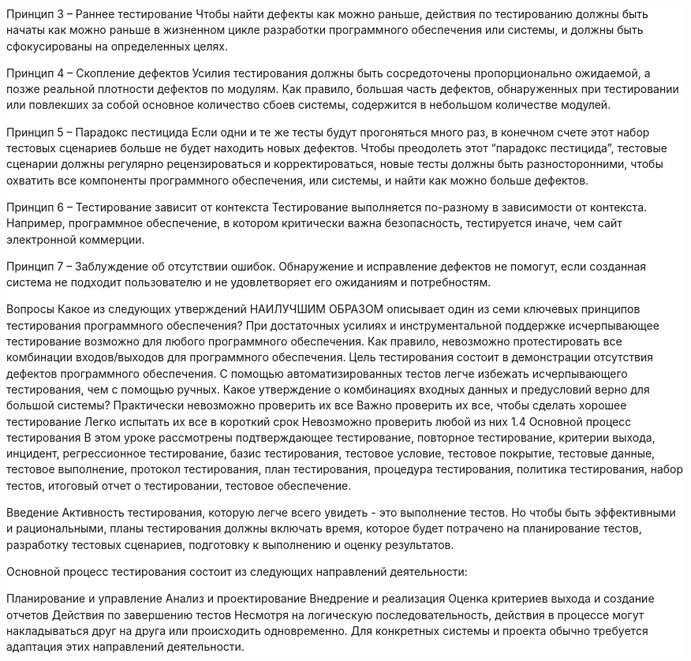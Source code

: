Принцип 3 – Раннее тестирование
Чтобы найти дефекты как можно раньше, действия по тестированию должны быть начаты как можно раньше в жизненном цикле разработки программного обеспечения или системы, и должны быть сфокусированы на определенных целях.

Принцип 4 – Скопление дефектов
Усилия тестирования должны быть сосредоточены пропорционально ожидаемой, а позже реальной плотности дефектов по модулям. Как правило, большая часть дефектов, обнаруженных при тестировании или повлекших за собой основное количество сбоев системы, содержится в небольшом количестве модулей.

Принцип 5 – Парадокс пестицида
Если одни и те же тесты будут прогоняться много раз, в конечном счете этот набор тестовых сценариев больше не будет находить новых дефектов. Чтобы преодолеть этот “парадокс пестицида”, тестовые сценарии должны регулярно рецензироваться и корректироваться, новые тесты должны быть разносторонними, чтобы охватить все компоненты программного обеспечения, или системы, и найти как можно больше дефектов.

Принцип 6 – Тестирование зависит от контекста
Тестирование выполняется по-разному в зависимости от контекста. Например, программное обеспечение, в котором критически важна безопасность, тестируется иначе, чем сайт электронной коммерции.

Принцип 7 – Заблуждение об отсутствии ошибок.
Обнаружение и исправление дефектов не помогут, если созданная система не подходит пользователю и не удовлетворяет его ожиданиям и потребностям.

Вопросы
Какое из следующих утверждений НАИЛУЧШИМ ОБРАЗОМ описывает один из семи ключевых принципов тестирования программного обеспечения?
 При достаточных усилиях и инструментальной поддержке исчерпывающее тестирование возможно для любого программного обеспечения.
 Как правило, невозможно протестировать все комбинации входов/выходов для программного обеспечения.
 Цель тестирования состоит в демонстрации отсутствия дефектов программного обеспечения.
 С помощью автоматизированных тестов легче избежать исчерпывающего тестирования, чем с помощью ручных.
Какое утверждение о комбинациях входных данных и предусловий верно для большой системы?
 Практически невозможно проверить их все
 Важно проверить их все, чтобы сделать хорошее тестирование
 Легко испытать их все в короткий срок
 Невозможно проверить любой из них
1.4 Основной процесс тестирования
В этом уроке рассмотрены подтверждающее тестирование, повторное тестирование, критерии выхода, инцидент, регрессионное тестирование, базис тестирования, тестовое условие, тестовое покрытие, тестовые данные, тестовое выполнение, протокол тестирования, план тестирования, процедура тестирования, политика тестирования, набор тестов, итоговый отчет о тестировании, тестовое обеспечение.

Введение
Активность тестирования, которую легче всего увидеть - это выполнение тестов. Но чтобы быть эффективными и рациональными, планы тестирования должны включать время, которое будет потрачено на планирование тестов, разработку тестовых сценариев, подготовку к выполнению и оценку результатов.

Основной процесс тестирования состоит из следующих направлений деятельности:

Планирование и управление
Анализ и проектирование
Внедрение и реализация
Оценка критериев выхода и создание отчетов
Действия по завершению тестов
Несмотря на логическую последовательность, действия в процессе могут накладываться друг на друга или происходить одновременно. Для конкретных системы и проекта обычно требуется адаптация этих направлений деятельности.

